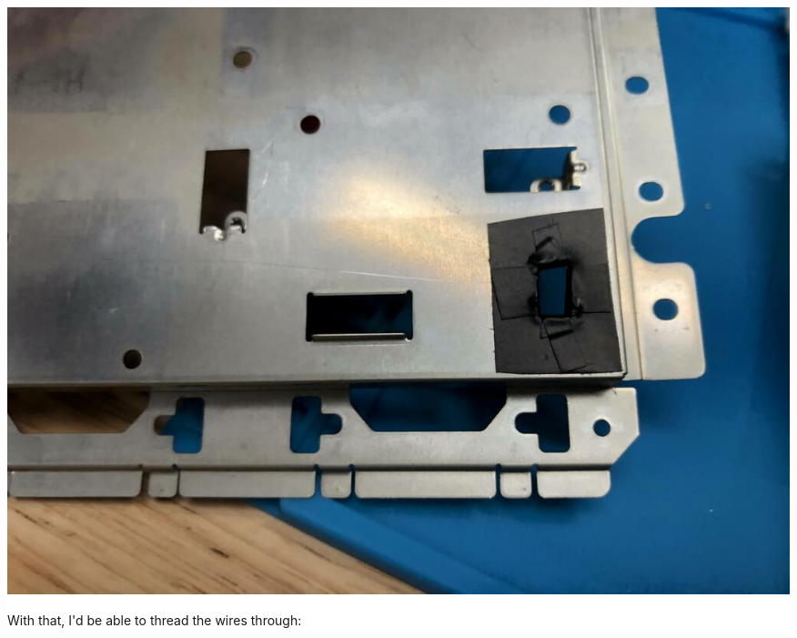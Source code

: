 ![](/assets/images/gamecube-picoboot/IMG_7112.jpg)

With that, I'd be able to thread the wires through:
